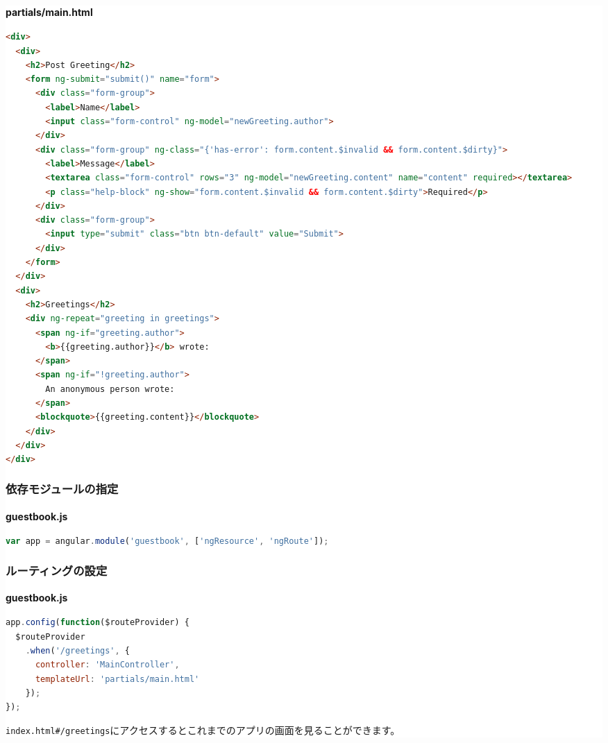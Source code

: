 **partials/main.html**
```html
<div>
  <div>
    <h2>Post Greeting</h2>
    <form ng-submit="submit()" name="form">
      <div class="form-group">
        <label>Name</label>
        <input class="form-control" ng-model="newGreeting.author">
      </div>
      <div class="form-group" ng-class="{'has-error': form.content.$invalid && form.content.$dirty}">
        <label>Message</label>
        <textarea class="form-control" rows="3" ng-model="newGreeting.content" name="content" required></textarea>
        <p class="help-block" ng-show="form.content.$invalid && form.content.$dirty">Required</p>
      </div>
      <div class="form-group">
        <input type="submit" class="btn btn-default" value="Submit">
      </div>
    </form>
  </div>
  <div>
    <h2>Greetings</h2>
    <div ng-repeat="greeting in greetings">
      <span ng-if="greeting.author">
        <b>{{greeting.author}}</b> wrote:
      </span>
      <span ng-if="!greeting.author">
        An anonymous person wrote:
      </span>
      <blockquote>{{greeting.content}}</blockquote>
    </div>
  </div>
</div>
```

### 依存モジュールの指定
**guestbook.js**
```javascript
var app = angular.module('guestbook', ['ngResource', 'ngRoute']);
```

### ルーティングの設定
**guestbook.js**
```javascript
app.config(function($routeProvider) {
  $routeProvider
    .when('/greetings', {
      controller: 'MainController',
      templateUrl: 'partials/main.html'
    });
});
```
`index.html#/greetings`にアクセスするとこれまでのアプリの画面を見ることができます。
